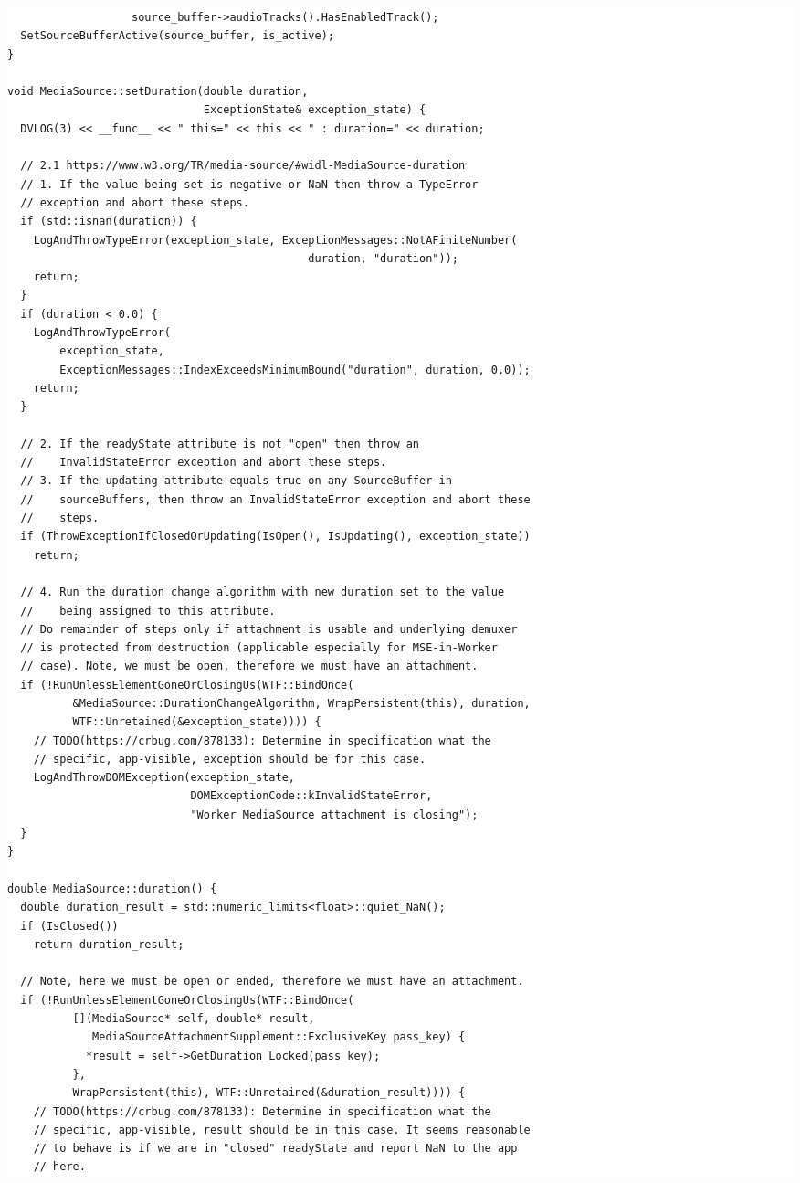 ```
                   source_buffer->audioTracks().HasEnabledTrack();
  SetSourceBufferActive(source_buffer, is_active);
}

void MediaSource::setDuration(double duration,
                              ExceptionState& exception_state) {
  DVLOG(3) << __func__ << " this=" << this << " : duration=" << duration;

  // 2.1 https://www.w3.org/TR/media-source/#widl-MediaSource-duration
  // 1. If the value being set is negative or NaN then throw a TypeError
  // exception and abort these steps.
  if (std::isnan(duration)) {
    LogAndThrowTypeError(exception_state, ExceptionMessages::NotAFiniteNumber(
                                              duration, "duration"));
    return;
  }
  if (duration < 0.0) {
    LogAndThrowTypeError(
        exception_state,
        ExceptionMessages::IndexExceedsMinimumBound("duration", duration, 0.0));
    return;
  }

  // 2. If the readyState attribute is not "open" then throw an
  //    InvalidStateError exception and abort these steps.
  // 3. If the updating attribute equals true on any SourceBuffer in
  //    sourceBuffers, then throw an InvalidStateError exception and abort these
  //    steps.
  if (ThrowExceptionIfClosedOrUpdating(IsOpen(), IsUpdating(), exception_state))
    return;

  // 4. Run the duration change algorithm with new duration set to the value
  //    being assigned to this attribute.
  // Do remainder of steps only if attachment is usable and underlying demuxer
  // is protected from destruction (applicable especially for MSE-in-Worker
  // case). Note, we must be open, therefore we must have an attachment.
  if (!RunUnlessElementGoneOrClosingUs(WTF::BindOnce(
          &MediaSource::DurationChangeAlgorithm, WrapPersistent(this), duration,
          WTF::Unretained(&exception_state)))) {
    // TODO(https://crbug.com/878133): Determine in specification what the
    // specific, app-visible, exception should be for this case.
    LogAndThrowDOMException(exception_state,
                            DOMExceptionCode::kInvalidStateError,
                            "Worker MediaSource attachment is closing");
  }
}

double MediaSource::duration() {
  double duration_result = std::numeric_limits<float>::quiet_NaN();
  if (IsClosed())
    return duration_result;

  // Note, here we must be open or ended, therefore we must have an attachment.
  if (!RunUnlessElementGoneOrClosingUs(WTF::BindOnce(
          [](MediaSource* self, double* result,
             MediaSourceAttachmentSupplement::ExclusiveKey pass_key) {
            *result = self->GetDuration_Locked(pass_key);
          },
          WrapPersistent(this), WTF::Unretained(&duration_result)))) {
    // TODO(https://crbug.com/878133): Determine in specification what the
    // specific, app-visible, result should be in this case. It seems reasonable
    // to behave is if we are in "closed" readyState and report NaN to the app
    // here.
```